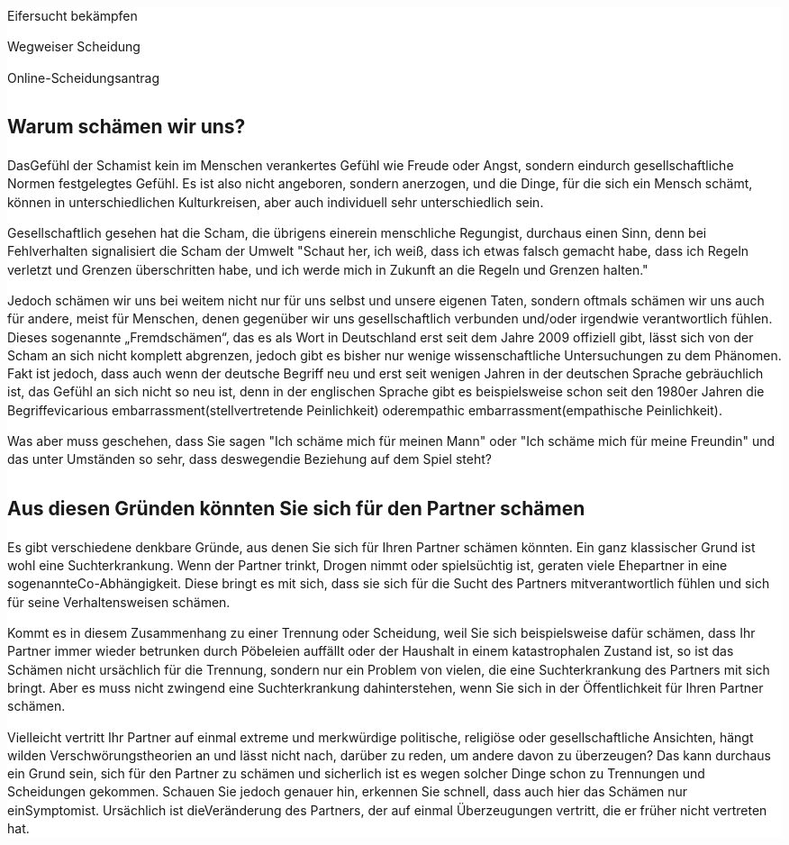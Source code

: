 Eifersucht bekämpfen

Wegweiser Scheidung

Online-Scheidungsantrag

## Warum schämen wir uns?

DasGefühl der Schamist kein im Menschen verankertes Gefühl wie Freude oder Angst, sondern eindurch gesellschaftliche Normen festgelegtes Gefühl. Es ist also nicht angeboren, sondern anerzogen, und die Dinge, für die sich ein Mensch schämt, können in unterschiedlichen Kulturkreisen, aber auch individuell sehr unterschiedlich sein.

Gesellschaftlich gesehen hat die Scham, die übrigens einerein menschliche Regungist, durchaus einen Sinn, denn bei Fehlverhalten signalisiert die Scham der Umwelt "Schaut her, ich weiß, dass ich etwas falsch gemacht habe, dass ich Regeln verletzt und Grenzen überschritten habe, und ich werde mich in Zukunft an die Regeln und Grenzen halten."

Jedoch schämen wir uns bei weitem nicht nur für uns selbst und unsere eigenen Taten, sondern oftmals schämen wir uns auch für andere, meist für Menschen, denen gegenüber wir uns gesellschaftlich verbunden und/oder irgendwie verantwortlich fühlen. Dieses sogenannte „Fremdschämen“, das es als Wort in Deutschland erst seit dem Jahre 2009 offiziell gibt, lässt sich von der Scham an sich nicht komplett abgrenzen, jedoch gibt es bisher nur wenige wissenschaftliche Untersuchungen zu dem Phänomen. Fakt ist jedoch, dass auch wenn der deutsche Begriff neu und erst seit wenigen Jahren in der deutschen Sprache gebräuchlich ist, das Gefühl an sich nicht so neu ist, denn in der englischen Sprache gibt es beispielsweise schon seit den 1980er Jahren die Begriffevicarious embarrassment(stellvertretende Peinlichkeit) oderempathic embarrassment(empathische Peinlichkeit).

Was aber muss geschehen, dass Sie sagen "Ich schäme mich für meinen Mann" oder "Ich schäme mich für meine Freundin" und das unter Umständen so sehr, dass deswegendie Beziehung auf dem Spiel steht?

## Aus diesen Gründen könnten Sie sich für den Partner schämen

Es gibt verschiedene denkbare Gründe, aus denen Sie sich für Ihren Partner schämen könnten. Ein ganz klassischer Grund ist wohl eine Suchterkrankung. Wenn der Partner trinkt, Drogen nimmt oder spielsüchtig ist, geraten viele Ehepartner in eine sogenannteCo-Abhängigkeit. Diese bringt es mit sich, dass sie sich für die Sucht des Partners mitverantwortlich fühlen und sich für seine Verhaltensweisen schämen.

Kommt es in diesem Zusammenhang zu einer Trennung oder Scheidung, weil Sie sich beispielsweise dafür schämen, dass Ihr Partner immer wieder betrunken durch Pöbeleien auffällt oder der Haushalt in einem katastrophalen Zustand ist, so ist das Schämen nicht ursächlich für die Trennung, sondern nur ein Problem von vielen, die eine Suchterkrankung des Partners mit sich bringt. Aber es muss nicht zwingend eine Suchterkrankung dahinterstehen, wenn Sie sich in der Öffentlichkeit für Ihren Partner schämen.

Vielleicht vertritt Ihr Partner auf einmal extreme und merkwürdige politische, religiöse oder gesellschaftliche Ansichten, hängt wilden Verschwörungstheorien an und lässt nicht nach, darüber zu reden, um andere davon zu überzeugen? Das kann durchaus ein Grund sein, sich für den Partner zu schämen und sicherlich ist es wegen solcher Dinge schon zu Trennungen und Scheidungen gekommen. Schauen Sie jedoch genauer hin, erkennen Sie schnell, dass auch hier das Schämen nur einSymptomist. Ursächlich ist dieVeränderung des Partners, der auf einmal Überzeugungen vertritt, die er früher nicht vertreten hat.
